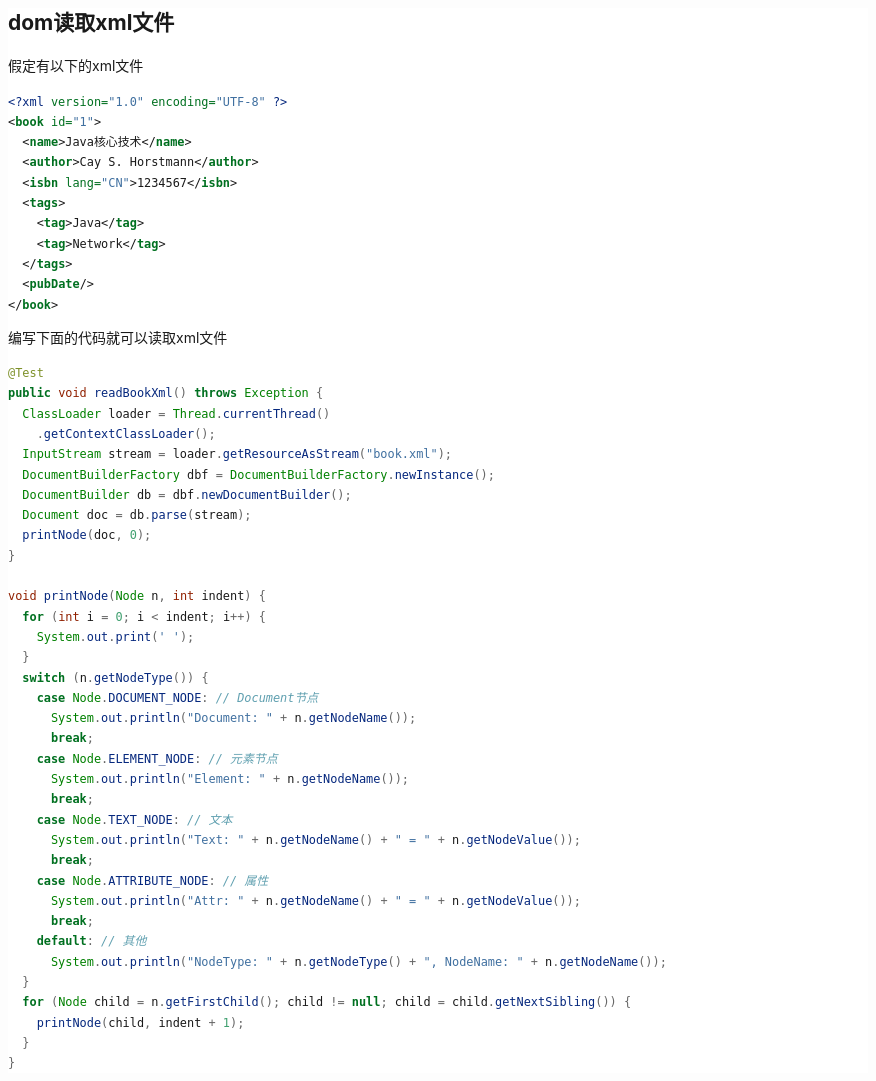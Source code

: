 ## dom读取xml文件

假定有以下的xml文件

```xml
<?xml version="1.0" encoding="UTF-8" ?>
<book id="1">
  <name>Java核心技术</name>
  <author>Cay S. Horstmann</author>
  <isbn lang="CN">1234567</isbn>
  <tags>
    <tag>Java</tag>
    <tag>Network</tag>
  </tags>
  <pubDate/>
</book>
```

编写下面的代码就可以读取xml文件

```java
@Test
public void readBookXml() throws Exception {
  ClassLoader loader = Thread.currentThread()
    .getContextClassLoader();
  InputStream stream = loader.getResourceAsStream("book.xml");
  DocumentBuilderFactory dbf = DocumentBuilderFactory.newInstance();
  DocumentBuilder db = dbf.newDocumentBuilder();
  Document doc = db.parse(stream);
  printNode(doc, 0);
}

void printNode(Node n, int indent) {
  for (int i = 0; i < indent; i++) {
    System.out.print(' ');
  }
  switch (n.getNodeType()) {
    case Node.DOCUMENT_NODE: // Document节点
      System.out.println("Document: " + n.getNodeName());
      break;
    case Node.ELEMENT_NODE: // 元素节点
      System.out.println("Element: " + n.getNodeName());
      break;
    case Node.TEXT_NODE: // 文本
      System.out.println("Text: " + n.getNodeName() + " = " + n.getNodeValue());
      break;
    case Node.ATTRIBUTE_NODE: // 属性
      System.out.println("Attr: " + n.getNodeName() + " = " + n.getNodeValue());
      break;
    default: // 其他
      System.out.println("NodeType: " + n.getNodeType() + ", NodeName: " + n.getNodeName());
  }
  for (Node child = n.getFirstChild(); child != null; child = child.getNextSibling()) {
    printNode(child, indent + 1);
  }
}
```
